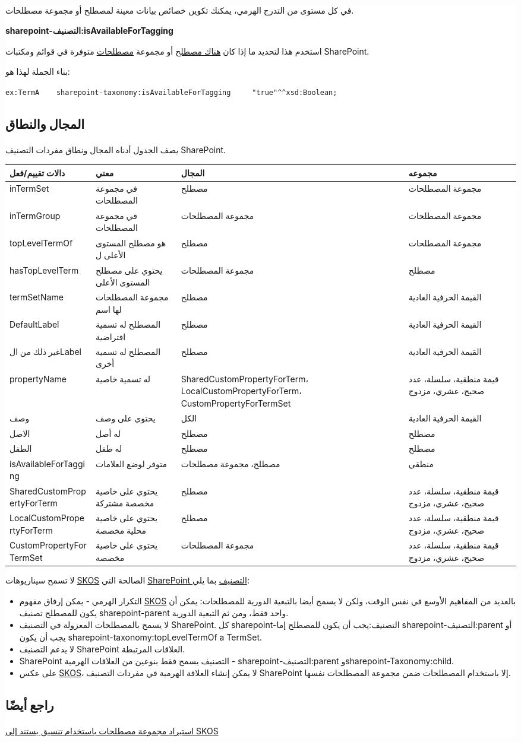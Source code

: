 في كل مستوى من التدرج الهرمي، يمكنك تكوين خصائص بيانات معينة لمصطلح أو مجموعة مصطلحات.

**sharepoint-التصنيف:isAvailableForTagging**

استخدم هذا لتحديد ما إذا كان [هناك مصطلح](/dotnet/api/microsoft.sharepoint.taxonomy.term) أو مجموعة [مصطلحات](/dotnet/api/microsoft.sharepoint.taxonomy.termset) متوفرة في قوائم ومكتبات SharePoint.

بناء الجملة لهذا هو:

```SKOS
ex:TermA    sharepoint-taxonomy:isAvailableForTagging     "true"^^xsd:Boolean;
```

## <a name="domain-and-range"></a>المجال والنطاق

يصف الجدول أدناه المجال ونطاق مفردات التصنيف SharePoint.

|دالات تقييم/فعل|معني|المجال|مجموعه|
|:--------------|:------|:-----|:----|
inTermSet|في مجموعة المصطلحات|مصطلح|مجموعة المصطلحات|
inTermGroup|في مجموعة المصطلحات|مجموعة المصطلحات|مجموعة المصطلحات|
topLevelTermOf|هو مصطلح المستوى الأعلى ل|مصطلح|مجموعة المصطلحات|
hasTopLevelTerm|يحتوي على مصطلح المستوى الأعلى|مجموعة المصطلحات|مصطلح|
termSetName|مجموعة المصطلحات لها اسم|مصطلح|القيمة الحرفية العادية|
DefaultLabel|المصطلح له تسمية افتراضية|مصطلح|القيمة الحرفية العادية|
غير ذلك من الLabel|المصطلح له تسمية أخرى|مصطلح|القيمة الحرفية العادية|
propertyName|له تسمية خاصية|SharedCustomPropertyForTerm، LocalCustomPropertyForTerm، CustomPropertyForTermSet |قيمة منطقية، سلسلة، عدد صحيح، عشري، مزدوج|
|وصف|يحتوي على وصف|الكل|القيمة الحرفية العادية|
|الاصل|له أصل|مصطلح|مصطلح|
|الطفل|له طفل|مصطلح|مصطلح|
|isAvailableForTagging|متوفر لوضع العلامات|مصطلح، مجموعة مصطلحات|منطقي|
|SharedCustomPropertyForTerm|يحتوي على خاصية مخصصة مشتركة|مصطلح|قيمة منطقية، سلسلة، عدد صحيح، عشري، مزدوج|
|LocalCustomPropertyForTerm|يحتوي على خاصية محلية مخصصة|مصطلح|قيمة منطقية، سلسلة، عدد صحيح، عشري، مزدوج|
|CustomPropertyForTermSet|يحتوي على خاصية مخصصة|مجموعة المصطلحات|قيمة منطقية، سلسلة، عدد صحيح، عشري، مزدوج|

لا تسمح سيناريوهات [SKOS](https://www.w3.org/TR/skos-primer/) الصالحة التي [SharePoint التصنيف](/dotnet/api/microsoft.sharepoint.taxonomy) بما يلي:

- التكرار الهرمي - يمكن إرفاق مفهوم [SKOS](https://www.w3.org/TR/skos-primer/) بالعديد من المفاهيم الأوسع في نفس الوقت، ولكن لا يسمح أيضا بالتبعية الدورية للمصطلحات: يمكن أن يكون للمصطلح تصنيف sharepoint-parent واحد فقط، ومن ثم التبعية الدورية.
- لا يسمح بالمصطلحات المعزولة في التصنيف SharePoint. كل sharepoint-التصنيف:يجب أن يكون للمصطلح إما sharepoint-التصنيف:parent أو يجب أن يكون sharepoint-taxonomy:topLevelTermOf a TermSet.
- لا يدعم التصنيف SharePoint العلاقات المرتبطة.
- SharePoint التصنيف يسمح فقط بنوعين من العلاقات الهرمية - sharepoint-التصنيف:parent وsharepoint-Taxonomy:child.
- على عكس [SKOS](https://www.w3.org/TR/skos-primer/)، لا يمكن إنشاء العلاقة الهرمية في مفردات التصنيف SharePoint إلا باستخدام المصطلحات ضمن مجموعة المصطلحات نفسها.

## <a name="see-also"></a>راجع أيضًا

[استيراد مجموعة مصطلحات باستخدام تنسيق يستند إلى SKOS](import-term-set-skos.md)
